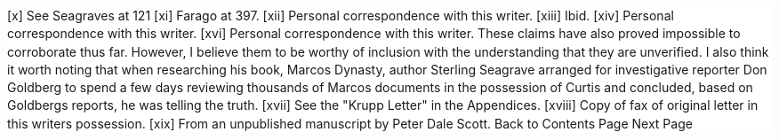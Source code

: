[x] See Seagraves at 121
[xi] Farago at 397.
[xii] Personal correspondence with this writer.
[xiii] Ibid.
[xiv] Personal correspondence with this writer.
[xvi] Personal correspondence with this writer. These claims have also proved impossible to corroborate thus far. However, I believe them to be worthy of inclusion with the understanding that they are unverified. I also think it worth noting that when researching his book, Marcos Dynasty, author Sterling Seagrave arranged for investigative reporter Don Goldberg to spend a few days reviewing thousands of Marcos documents in the possession of Curtis and concluded, based on Goldbergs reports, he was telling the truth.
[xvii] See the "Krupp Letter" in the Appendices.
[xviii] Copy of fax of original letter in this writers possession.
[xix] From an unpublished manuscript by Peter Dale Scott.
Back to Contents Page
Next Page

